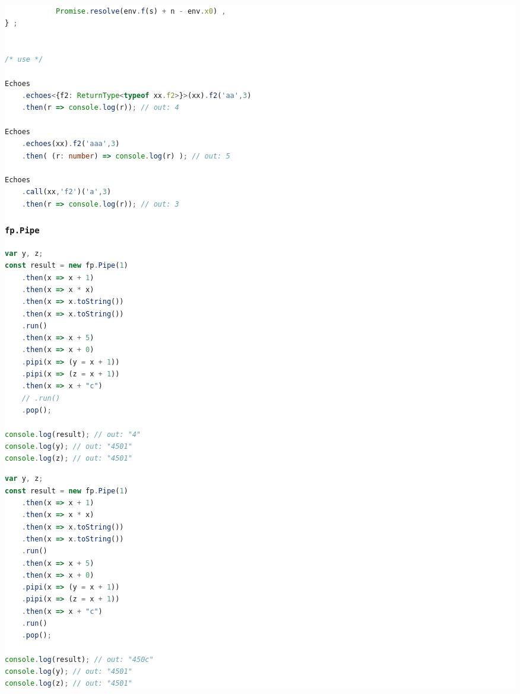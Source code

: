 ~~~ ts
            Promise.resolve(env.f(s) + n - env.x0) ,
} ;


/* use */

Echoes
    .echoes<{f2: ReturnType<typeof xx.f2>}>(xx).f2('aa',3)
    .then(r => console.log(r)); // out: 4

Echoes
    .echoes(xx).f2('aaa',3)
    .then( (r: number) => console.log(r) ); // out: 5

Echoes
    .call(xx,'f2')('a',3)
    .then(r => console.log(r)); // out: 3
~~~

### `fp.Pipe`

~~~ ts
var y, z;
const result = new fp.Pipe(1)
    .then(x => x + 1)
    .then(x => x * x)
    .then(x => x.toString())
    .then(x => x.toString())
    .run()
    .then(x => x + 5)
    .then(x => x + 0)
    .pipi(x => (y = x + 1))
    .pipi(x => (z = x + 1))
    .then(x => x + "c")
    // .run()
    .pop();

console.log(result); // out: "4"
console.log(y); // out: "4501"
console.log(z); // out: "4501"
~~~

~~~ ts
var y, z;
const result = new fp.Pipe(1)
    .then(x => x + 1)
    .then(x => x * x)
    .then(x => x.toString())
    .then(x => x.toString())
    .run()
    .then(x => x + 5)
    .then(x => x + 0)
    .pipi(x => (y = x + 1))
    .pipi(x => (z = x + 1))
    .then(x => x + "c")
    .run()
    .pop();

console.log(result); // out: "450c"
console.log(y); // out: "4501"
console.log(z); // out: "4501"
~~~
